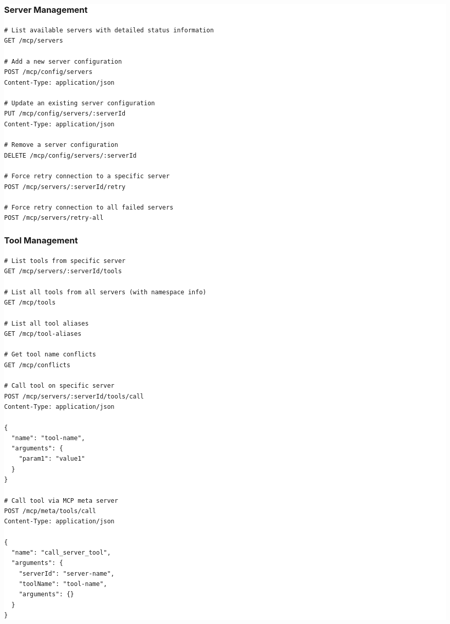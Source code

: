 ### Server Management
```http
# List available servers with detailed status information
GET /mcp/servers

# Add a new server configuration
POST /mcp/config/servers
Content-Type: application/json

# Update an existing server configuration
PUT /mcp/config/servers/:serverId
Content-Type: application/json

# Remove a server configuration
DELETE /mcp/config/servers/:serverId

# Force retry connection to a specific server
POST /mcp/servers/:serverId/retry

# Force retry connection to all failed servers
POST /mcp/servers/retry-all
```

### Tool Management
```http
# List tools from specific server
GET /mcp/servers/:serverId/tools

# List all tools from all servers (with namespace info)
GET /mcp/tools

# List all tool aliases
GET /mcp/tool-aliases

# Get tool name conflicts
GET /mcp/conflicts

# Call tool on specific server
POST /mcp/servers/:serverId/tools/call
Content-Type: application/json

{
  "name": "tool-name",
  "arguments": {
    "param1": "value1"
  }
}

# Call tool via MCP meta server
POST /mcp/meta/tools/call
Content-Type: application/json

{
  "name": "call_server_tool",
  "arguments": {
    "serverId": "server-name",
    "toolName": "tool-name",
    "arguments": {}
  }
}
```
